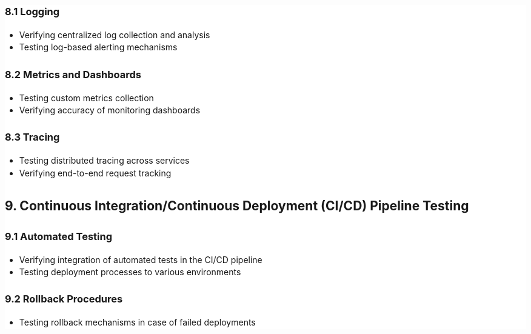 ### 8.1 Logging
- Verifying centralized log collection and analysis
- Testing log-based alerting mechanisms

### 8.2 Metrics and Dashboards
- Testing custom metrics collection
- Verifying accuracy of monitoring dashboards

### 8.3 Tracing
- Testing distributed tracing across services
- Verifying end-to-end request tracking

## 9. Continuous Integration/Continuous Deployment (CI/CD) Pipeline Testing

### 9.1 Automated Testing
- Verifying integration of automated tests in the CI/CD pipeline
- Testing deployment processes to various environments

### 9.2 Rollback Procedures
- Testing rollback mechanisms in case of failed deployments
